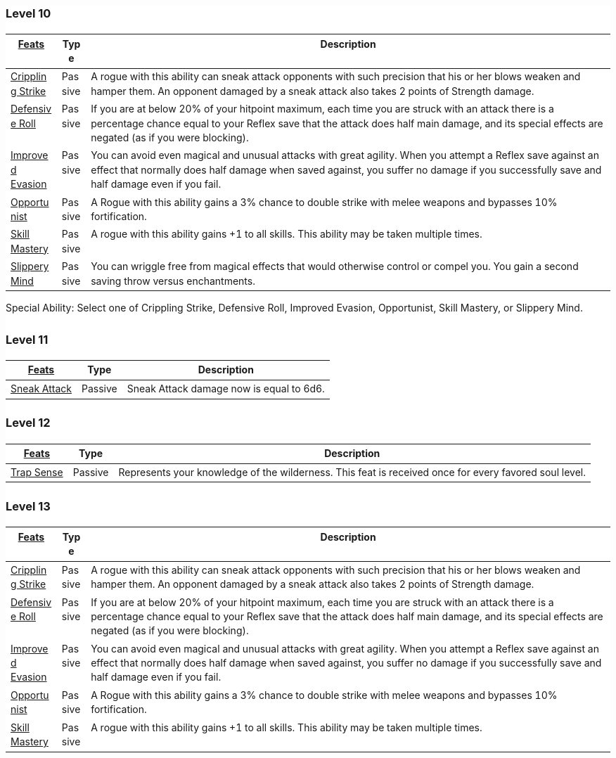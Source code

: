### Level 10

| [ ][featLevel10] [Feats][result]                             | Type    | Description                                                                                                                                                                                                                                            |
|--------------------------------------------------------------|---------|--------------------------------------------------------------------------------------------------------------------------------------------------------------------------------------------------------------------------------------------------------|
| [Crippling Strike](http://ddowiki.com/page/Crippling_Strike) | Passive | A rogue with this ability can sneak attack opponents with such precision that his or her blows weaken and hamper them. An opponent damaged by a sneak attack also takes 2 points of Strength damage.                                                   | 
| [Defensive Roll](http://ddowiki.com/page/Defensive_Roll)     | Passive | If you are at below 20% of your hitpoint maximum, each time you are struck with an attack there is a percentage chance equal to your Reflex save that the attack does half main damage, and its special effects are negated (as if you were blocking). |
| [Improved Evasion](http://ddowiki.com/page/Improved_Evasion) | Passive | You can avoid even magical and unusual attacks with great agility. When you attempt a Reflex save against an effect that normally does half damage when saved against, you suffer no damage if you successfully save and half damage even if you fail. |
| [Opportunist](http://ddowiki.com/page/Opportunist)           | Passive | A Rogue with this ability gains a 3% chance to double strike with melee weapons and bypasses 10% fortification.                                                                                                                                        | 
| [Skill Mastery](http://ddowiki.com/page/Skill_Mastery)       | Passive | A rogue with this ability gains +1 to all skills. This ability may be taken multiple times.                                                                                                                                                            |
| [Slippery Mind](http://ddowiki.com/page/Slippery_Mind)       | Passive | You can wriggle free from magical effects that would otherwise control or compel you. You gain a second saving throw versus enchantments.                                                                                                              | 

Special Ability: Select one of 
Crippling Strike, Defensive Roll, Improved Evasion, Opportunist, Skill Mastery, or Slippery Mind.

### Level 11

| [ ][featLevel11] [Feats][result] | Type    | Description                              |
|----------------------------------|---------|------------------------------------------|
| [Sneak Attack][sneak_attack]     | Passive | Sneak Attack damage now is equal to 6d6. |

### Level 12

| [ ][featLevel12] [Feats][result] | Type    | Description                                                                                           |
|----------------------------------|---------|-------------------------------------------------------------------------------------------------------|
| [Trap Sense][trap_sense]         | Passive | Represents your knowledge of the wilderness. This feat is received once for every favored soul level. |

### Level 13

| [ ][featLevel13] [Feats][result]                             | Type    | Description                                                                                                                                                                                                                                            |
|--------------------------------------------------------------|---------|--------------------------------------------------------------------------------------------------------------------------------------------------------------------------------------------------------------------------------------------------------|
| [Crippling Strike](http://ddowiki.com/page/Crippling_Strike) | Passive | A rogue with this ability can sneak attack opponents with such precision that his or her blows weaken and hamper them. An opponent damaged by a sneak attack also takes 2 points of Strength damage.                                                   |
| [Defensive Roll](http://ddowiki.com/page/Defensive_Roll)     | Passive | If you are at below 20% of your hitpoint maximum, each time you are struck with an attack there is a percentage chance equal to your Reflex save that the attack does half main damage, and its special effects are negated (as if you were blocking). |
| [Improved Evasion](http://ddowiki.com/page/Improved_Evasion) | Passive | You can avoid even magical and unusual attacks with great agility. When you attempt a Reflex save against an effect that normally does half damage when saved against, you suffer no damage if you successfully save and half damage even if you fail. |
| [Opportunist](http://ddowiki.com/page/Opportunist)           | Passive | A Rogue with this ability gains a 3% chance to double strike with melee weapons and bypasses 10% fortification.                                                                                                                                        |
| [Skill Mastery](http://ddowiki.com/page/Skill_Mastery)       | Passive | A rogue with this ability gains +1 to all skills. This ability may be taken multiple times.                                                                                                                                                            |

[//]: # (| [ ][featLevel20] [Feats][result]| Type | Description|)
[//]: # (|------------------------------------------|----|----|)
[//]: # (|[Uncanny Dodge][uncanny_dodge]  | Passive| Grants you a stacking 1% passive Dodge bonus at levels 4, 6, 8, 12, 16, and 20.)
[featLevel1]: - "c:verify-rows=#feat:grantedFeatsByLevel(1)"
[featLevel2]: - "c:verify-rows=#feat:grantedFeatsByLevel(2)"
[featLevel3]: - "c:verify-rows=#feat:grantedFeatsByLevel(3)"
[featLevel4]: - "c:verify-rows=#feat:grantedFeatsByLevel(4)"
[featLevel5]: - "c:verify-rows=#feat:grantedFeatsByLevel(5)"
[featLevel6]: - "c:verify-rows=#feat:grantedFeatsByLevel(6)"
[featLevel7]: - "c:verify-rows=#feat:grantedFeatsByLevel(7)"
[featLevel8]: - "c:verify-rows=#feat:grantedFeatsByLevel(8)"
[featLevel9]: - "c:verify-rows=#feat:grantedFeatsByLevel(9)"
[featLevel10]: - "c:verify-rows=#feat:grantedFeatsByLevel(10)"
[featLevel11]: - "c:verify-rows=#feat:grantedFeatsByLevel(11)"
[featLevel12]: - "c:verify-rows=#feat:grantedFeatsByLevel(12)"
[featLevel13]: - "c:verify-rows=#feat:grantedFeatsByLevel(13)"
[featLevel14]: - "c:verify-rows=#feat:grantedFeatsByLevel(14)"
[featLevel15]: - "c:verify-rows=#feat:grantedFeatsByLevel(15)"
[featLevel16]: - "c:verify-rows=#feat:grantedFeatsByLevel(16)"
[featLevel17]: - "c:verify-rows=#feat:grantedFeatsByLevel(17)"
[featLevel18]: - "c:verify-rows=#feat:grantedFeatsByLevel(18)"
[featLevel19]: - "c:verify-rows=#feat:grantedFeatsByLevel(19)"
[featLevel20]: - "c:verify-rows=#feat:grantedFeatsByLevel(20)"
[_matchStrategy_]: - "c:matchStrategy=KeyMatch"
[result]: - "?=#feat"
[trap_sense]: http://ddowiki.com/page/Trap_Sense "Trap Sense"
[uncanny_dodge]: http://ddowiki.com/page/Uncanny_Dodge "Uncanny Dodge"
[sneak_attack]: http://ddowiki.com/page/Sneak_attack "Sneak Attack"
[favored_enemy]: http://ddowiki.com/page/Favored_Enemy "Favored Enemy"
[light_armor]: http://ddowiki.com/page/Light_Armor_Proficiency "Light Armor Proficiency"
[medium_armor]: http://ddowiki.com/page/Medium_Armor_Proficiency "Medium Armor Proficiency"
[shield_feat]: http://ddowiki.com/page/Shield_Proficiency_(General) "Shield Proficiency"
[energy_resistance_acid]: http://ddowiki.com/page/Energy_Resistance:_Acid "Energy Resistance: Acid"
[energy_resistance_cold]: http://ddowiki.com/page/Energy_Resistance:_Cold "Energy Resistance: Cold"
[energy_resistance_electricity]: http://ddowiki.com/page/Energy_Resistance:_Electricity "Energy Resistance: Electricity"
[energy_resistance_fire]: http://ddowiki.com/page/Energy_Resistance:_Fire "Energy Resistance: Fire"
[energy_resistance_sonic]: http://ddowiki.com/page/Energy_Resistance:_Sonic "Energy Resistance: Sonic"
[wilderness_lore]: http://ddowiki.com/page/Wilderness_Lore "Wilderness Lore"
[elf_feat]: http://www.ddowiki.com/edit/Elf_(feat)?redlink=1 "Elf (feat) (page does not exist)"
[elf_race]: http://www.ddowiki.com/page/Elf "Elf"
[sunelf_race]: http://www.ddowiki.com/page/Sun_Elf_(Morninglord) "Sun Elf (Morninglord)"